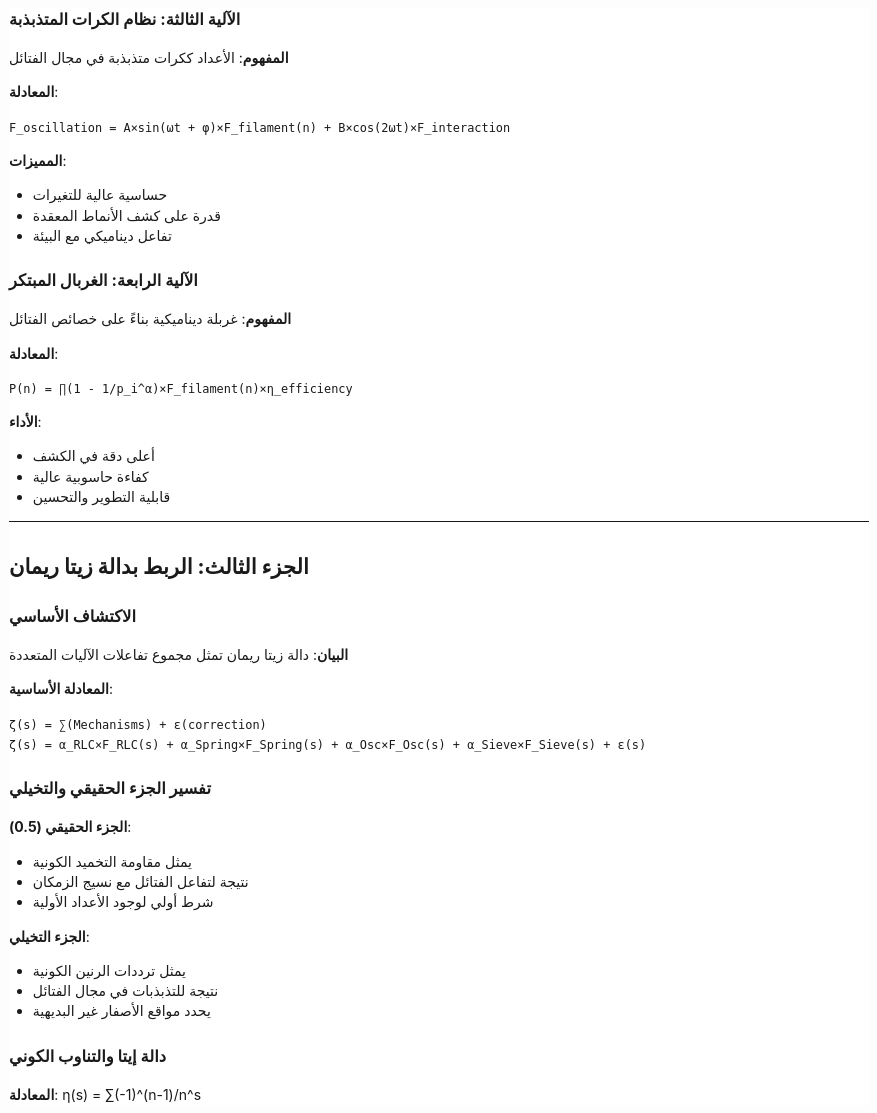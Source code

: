 ### الآلية الثالثة: نظام الكرات المتذبذبة
**المفهوم**: الأعداد ككرات متذبذبة في مجال الفتائل

**المعادلة**:
```
F_oscillation = A×sin(ωt + φ)×F_filament(n) + B×cos(2ωt)×F_interaction
```

**المميزات**:
- حساسية عالية للتغيرات
- قدرة على كشف الأنماط المعقدة
- تفاعل ديناميكي مع البيئة

### الآلية الرابعة: الغربال المبتكر
**المفهوم**: غربلة ديناميكية بناءً على خصائص الفتائل

**المعادلة**:
```
P(n) = ∏(1 - 1/p_i^α)×F_filament(n)×η_efficiency
```

**الأداء**:
- أعلى دقة في الكشف
- كفاءة حاسوبية عالية
- قابلية التطوير والتحسين

---

## الجزء الثالث: الربط بدالة زيتا ريمان

### الاكتشاف الأساسي
**البيان**: دالة زيتا ريمان تمثل مجموع تفاعلات الآليات المتعددة

**المعادلة الأساسية**:
```
ζ(s) = ∑(Mechanisms) + ε(correction)
ζ(s) = α_RLC×F_RLC(s) + α_Spring×F_Spring(s) + α_Osc×F_Osc(s) + α_Sieve×F_Sieve(s) + ε(s)
```

### تفسير الجزء الحقيقي والتخيلي
**الجزء الحقيقي (0.5)**:
- يمثل مقاومة التخميد الكونية
- نتيجة لتفاعل الفتائل مع نسيج الزمكان
- شرط أولي لوجود الأعداد الأولية

**الجزء التخيلي**:
- يمثل ترددات الرنين الكونية
- نتيجة للتذبذبات في مجال الفتائل
- يحدد مواقع الأصفار غير البديهية

### دالة إيتا والتناوب الكوني
**المعادلة**: η(s) = ∑(-1)^(n-1)/n^s
